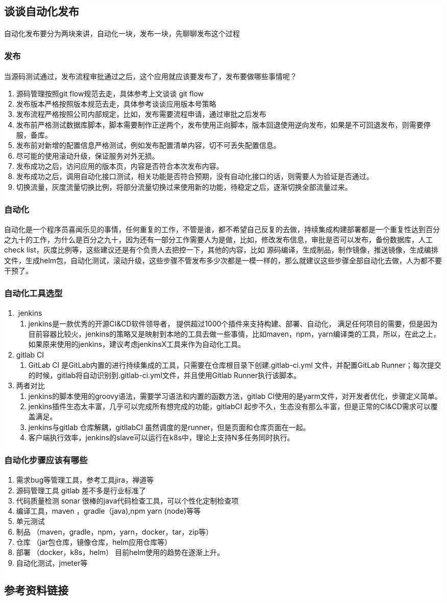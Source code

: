

## 谈谈自动化发布

自动化发布要分为两块来讲，自动化一块，发布一块，先聊聊发布这个过程

### 发布

​	当源码测试通过，发布流程审批通过之后，这个应用就应该要发布了，发布要做哪些事情呢？

1. 源码管理按照git flow规范去走，具体参考上文谈谈 git flow
2. 发布版本严格按照版本规范去走，具体参考谈谈应用版本号策略
3. 发布流程严格按照公司内部规定，比如，发布需要流程申请，通过审批之后发布
4. 发布前严格测试数据库脚本，脚本需要制作正逆两个，发布使用正向脚本，版本回退使用逆向发布，如果是不可回退发布，则需要停服，备库。
5. 发布前对新增的配置信息严格测试，例如发布配置清单内容，切不可丢失配置信息。
6. 尽可能的使用滚动升级，保证服务对外无损。
7. 发布成功之后，访问应用的版本页，内容是否符合本次发布内容。
8. 发布成功之后，调用自动化接口测试，相关功能是否符合预期，没有自动化接口的话，则需要人为验证是否通过。
9. 切换流量，灰度流量切换比例，将部分流量切换过来使用新的功能，待稳定之后，逐渐切换全部流量过来。

###  自动化

​	自动化是一个程序员喜闻乐见的事情，任何重复的工作，不管是谁，都不希望自己反复的去做，持续集成构建部署都是一个重复性达到百分之九十的工作，为什么是百分之九十，因为还有一部分工作需要人为是做，比如，修改发布信息，审批是否可以发布，备份数据库，人工check list，灰度比例等，这些建议还是有个负责人去把控一下，其他的内容，比如 源码编译，生成制品，制作镜像，推送镜像，生成编排文件，生成helm包，自动化测试，滚动升级，这些步骤不管发布多少次都是一模一样的，那么就建议这些步骤全部自动化去做，人为都不要干预了。

### 自动化工具选型

1. ​	jenkins 
   1. jenkins是一款优秀的开源CI&CD软件领导者， 提供超过1000个插件来支持构建、部署、自动化， 满足任何项目的需要，但是因为目前容器比较火，jenkins的策略又是映射到本地的工具去做一些事情，比如maven，npm，yarn编译类的工具，所以，在此之上，如果原来使用的jenkins，建议考虑jenkinsX工具来作为自动化工具。
2. gitlab CI
   1.  GitLab CI 是GitLab内置的进行持续集成的工具，只需要在仓库根目录下创建.gitlab-ci.yml 文件，并配置GitLab Runner；每次提交的时候，gitlab将自动识别到.gitlab-ci.yml文件，并且使用Gitlab Runner执行该脚本。
3. 两者对比
   1. jenkins的脚本使用的groovy语法，需要学习语法和内置的函数方法，gitlab CI使用的是yarm文件，对开发者优化，步骤定义简单。
   2. jenkins插件生态太丰富，几乎可以完成所有想完成的功能，gitlabCI 起步不久，生态没有那么丰富，但是正常的CI&CD需求可以覆盖满足。
   3. jenkins与gitlab 仓库解耦，gitllabCI 虽然调度的是runner，但是页面和仓库页面在一起。
   4. 客户端执行效率，jenkins的slave可以运行在k8s中，理论上支持N多任务同时执行。

### 自动化步骤应该有哪些

1.  需求bug等管理工具，参考工具jira，禅道等
2.  源码管理工具 gitlab 差不多是行业标准了
3.  代码质量检测 sonar  很棒的java代码检查工具，可以个性化定制检查项
4.  编译工具，maven ，gradle（java),npm yarn (node)等等
5.  单元测试 
6.  制品 （maven，gradle，npm，yarn，docker，tar，zip等）
7.  仓库 （jar包仓库，镜像仓库，helm应用仓库等）
8.  部署 （docker，k8s，helm） 目前helm使用的趋势在逐渐上升。
9.  自动化测试，jmeter等

## 参考资料链接
